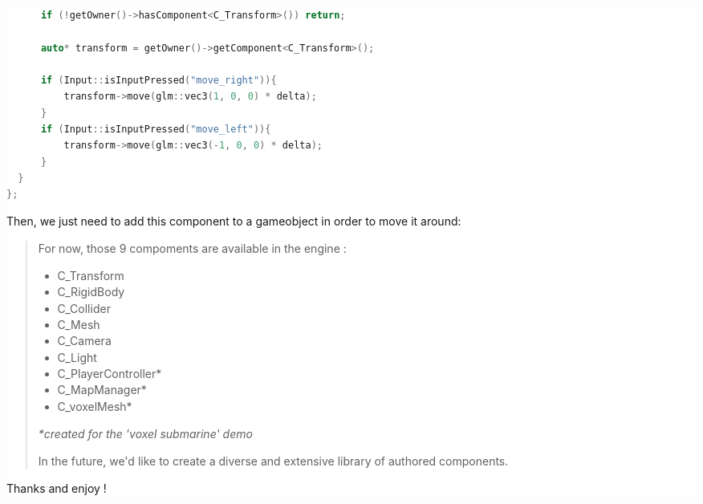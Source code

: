 ```cpp
      if (!getOwner()->hasComponent<C_Transform>()) return;

      auto* transform = getOwner()->getComponent<C_Transform>();

      if (Input::isInputPressed("move_right")){
          transform->move(glm::vec3(1, 0, 0) * delta);
      }
      if (Input::isInputPressed("move_left")){
          transform->move(glm::vec3(-1, 0, 0) * delta);
      }
  }
};
```
Then, we just need to add this component to a gameobject in order to move it around:

> For now, those 9 compoments are available in the engine :
> 
> - C_Transform
> - C_RigidBody
> - C_Collider
> - C_Mesh
> - C_Camera
> - C_Light
> - C_PlayerController\*
> - C_MapManager\*
> - C_voxelMesh\*
> 
> _\*created for the 'voxel submarine' demo_
>
> In the future, we'd like to create a diverse and extensive library of authored components.

Thanks and enjoy !

